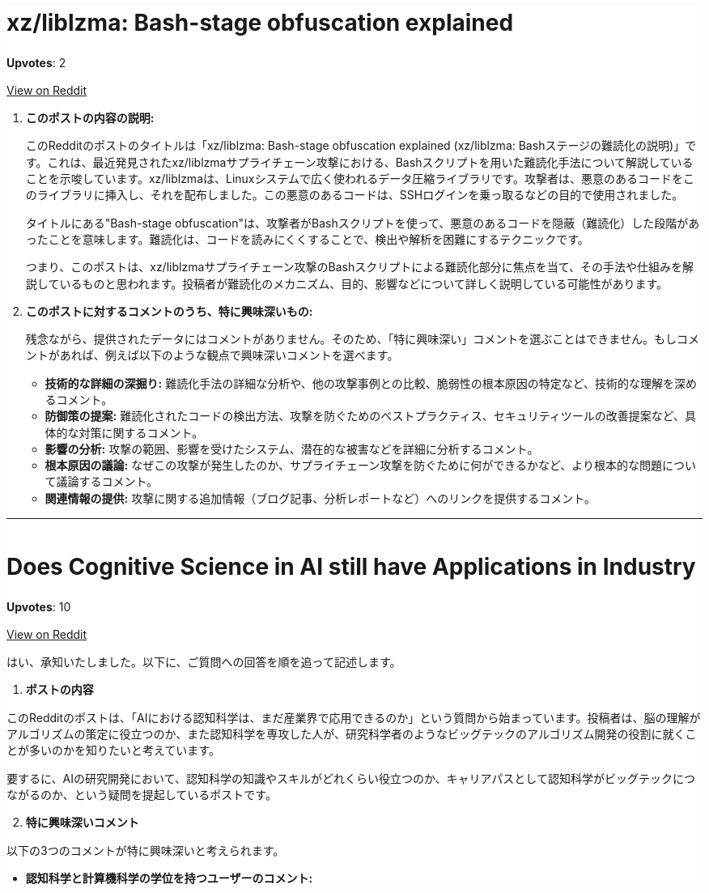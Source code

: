 # xz/liblzma: Bash-stage obfuscation explained

**Upvotes**: 2



[View on Reddit](https://www.reddit.com/r/compsci/comments/1ja1ugf/xzliblzma_bashstage_obfuscation_explained/)

1.  **このポストの内容の説明:**

    このRedditのポストのタイトルは「xz/liblzma: Bash-stage obfuscation explained (xz/liblzma: Bashステージの難読化の説明)」です。これは、最近発見されたxz/liblzmaサプライチェーン攻撃における、Bashスクリプトを用いた難読化手法について解説していることを示唆しています。xz/liblzmaは、Linuxシステムで広く使われるデータ圧縮ライブラリです。攻撃者は、悪意のあるコードをこのライブラリに挿入し、それを配布しました。この悪意のあるコードは、SSHログインを乗っ取るなどの目的で使用されました。

    タイトルにある"Bash-stage obfuscation"は、攻撃者がBashスクリプトを使って、悪意のあるコードを隠蔽（難読化）した段階があったことを意味します。難読化は、コードを読みにくくすることで、検出や解析を困難にするテクニックです。

    つまり、このポストは、xz/liblzmaサプライチェーン攻撃のBashスクリプトによる難読化部分に焦点を当て、その手法や仕組みを解説しているものと思われます。投稿者が難読化のメカニズム、目的、影響などについて詳しく説明している可能性があります。

2.  **このポストに対するコメントのうち、特に興味深いもの:**

    残念ながら、提供されたデータにはコメントがありません。そのため、「特に興味深い」コメントを選ぶことはできません。もしコメントがあれば、例えば以下のような観点で興味深いコメントを選べます。

    *   **技術的な詳細の深掘り:** 難読化手法の詳細な分析や、他の攻撃事例との比較、脆弱性の根本原因の特定など、技術的な理解を深めるコメント。
    *   **防御策の提案:** 難読化されたコードの検出方法、攻撃を防ぐためのベストプラクティス、セキュリティツールの改善提案など、具体的な対策に関するコメント。
    *   **影響の分析:** 攻撃の範囲、影響を受けたシステム、潜在的な被害などを詳細に分析するコメント。
    *   **根本原因の議論:** なぜこの攻撃が発生したのか、サプライチェーン攻撃を防ぐために何ができるかなど、より根本的な問題について議論するコメント。
    *   **関連情報の提供:** 攻撃に関する追加情報（ブログ記事、分析レポートなど）へのリンクを提供するコメント。


---

# Does Cognitive Science in AI still have Applications in Industry

**Upvotes**: 10



[View on Reddit](https://www.reddit.com/r/compsci/comments/1j8cb3s/does_cognitive_science_in_ai_still_have/)

はい、承知いたしました。以下に、ご質問への回答を順を追って記述します。

1.  **ポストの内容**

このRedditのポストは、「AIにおける認知科学は、まだ産業界で応用できるのか」という質問から始まっています。投稿者は、脳の理解がアルゴリズムの策定に役立つのか、また認知科学を専攻した人が、研究科学者のようなビッグテックのアルゴリズム開発の役割に就くことが多いのかを知りたいと考えています。

要するに、AIの研究開発において、認知科学の知識やスキルがどれくらい役立つのか、キャリアパスとして認知科学がビッグテックにつながるのか、という疑問を提起しているポストです。

2.  **特に興味深いコメント**

以下の3つのコメントが特に興味深いと考えられます。

*   **認知科学と計算機科学の学位を持つユーザーのコメント:**
